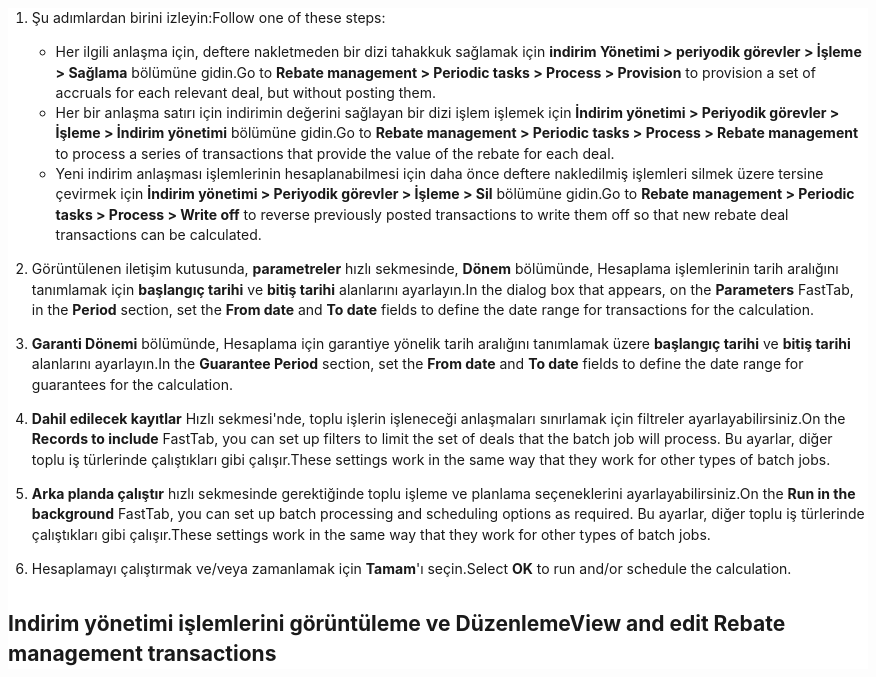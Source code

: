 1. <span data-ttu-id="52e54-149">Şu adımlardan birini izleyin:</span><span class="sxs-lookup"><span data-stu-id="52e54-149">Follow one of these steps:</span></span>

    - <span data-ttu-id="52e54-150">Her ilgili anlaşma için, deftere nakletmeden bir dizi tahakkuk sağlamak için **indirim Yönetimi \> periyodik görevler \> İşleme \> Sağlama** bölümüne gidin.</span><span class="sxs-lookup"><span data-stu-id="52e54-150">Go to **Rebate management \> Periodic tasks \> Process \> Provision** to provision a set of accruals for each relevant deal, but without posting them.</span></span>
    - <span data-ttu-id="52e54-151">Her bir anlaşma satırı için indirimin değerini sağlayan bir dizi işlem işlemek için **İndirim yönetimi \> Periyodik görevler \> İşleme \> İndirim yönetimi** bölümüne gidin.</span><span class="sxs-lookup"><span data-stu-id="52e54-151">Go to **Rebate management \> Periodic tasks \> Process \> Rebate management** to process a series of transactions that provide the value of the rebate for each deal.</span></span>
    - <span data-ttu-id="52e54-152">Yeni indirim anlaşması işlemlerinin hesaplanabilmesi için daha önce deftere nakledilmiş işlemleri silmek üzere tersine çevirmek için **İndirim yönetimi \> Periyodik görevler \> İşleme \> Sil** bölümüne gidin.</span><span class="sxs-lookup"><span data-stu-id="52e54-152">Go to **Rebate management \> Periodic tasks \> Process \> Write off** to reverse previously posted transactions to write them off so that new rebate deal transactions can be calculated.</span></span>

1. <span data-ttu-id="52e54-153">Görüntülenen iletişim kutusunda, **parametreler** hızlı sekmesinde, **Dönem** bölümünde, Hesaplama işlemlerinin tarih aralığını tanımlamak için **başlangıç tarihi** ve **bitiş tarihi** alanlarını ayarlayın.</span><span class="sxs-lookup"><span data-stu-id="52e54-153">In the dialog box that appears, on the **Parameters** FastTab, in the **Period** section, set the **From date** and **To date** fields to define the date range for transactions for the calculation.</span></span>
1. <span data-ttu-id="52e54-154">**Garanti Dönemi** bölümünde, Hesaplama için garantiye yönelik tarih aralığını tanımlamak üzere **başlangıç tarihi** ve **bitiş tarihi** alanlarını ayarlayın.</span><span class="sxs-lookup"><span data-stu-id="52e54-154">In the **Guarantee Period** section, set the **From date** and **To date** fields to define the date range for guarantees for the calculation.</span></span>
1. <span data-ttu-id="52e54-155">**Dahil edilecek kayıtlar** Hızlı sekmesi'nde, toplu işlerin işleneceği anlaşmaları sınırlamak için filtreler ayarlayabilirsiniz.</span><span class="sxs-lookup"><span data-stu-id="52e54-155">On the **Records to include** FastTab, you can set up filters to limit the set of deals that the batch job will process.</span></span> <span data-ttu-id="52e54-156">Bu ayarlar, diğer toplu iş türlerinde çalıştıkları gibi çalışır.</span><span class="sxs-lookup"><span data-stu-id="52e54-156">These settings work in the same way that they work for other types of batch jobs.</span></span>
1. <span data-ttu-id="52e54-157">**Arka planda çalıştır** hızlı sekmesinde gerektiğinde toplu işleme ve planlama seçeneklerini ayarlayabilirsiniz.</span><span class="sxs-lookup"><span data-stu-id="52e54-157">On the **Run in the background** FastTab, you can set up batch processing and scheduling options as required.</span></span> <span data-ttu-id="52e54-158">Bu ayarlar, diğer toplu iş türlerinde çalıştıkları gibi çalışır.</span><span class="sxs-lookup"><span data-stu-id="52e54-158">These settings work in the same way that they work for other types of batch jobs.</span></span>
1. <span data-ttu-id="52e54-159">Hesaplamayı çalıştırmak ve/veya zamanlamak için **Tamam**'ı seçin.</span><span class="sxs-lookup"><span data-stu-id="52e54-159">Select **OK** to run and/or schedule the calculation.</span></span>

## <a name="view-and-edit-rebate-management-transactions"></a><span data-ttu-id="52e54-160">Indirim yönetimi işlemlerini görüntüleme ve Düzenleme</span><span class="sxs-lookup"><span data-stu-id="52e54-160">View and edit Rebate management transactions</span></span>
